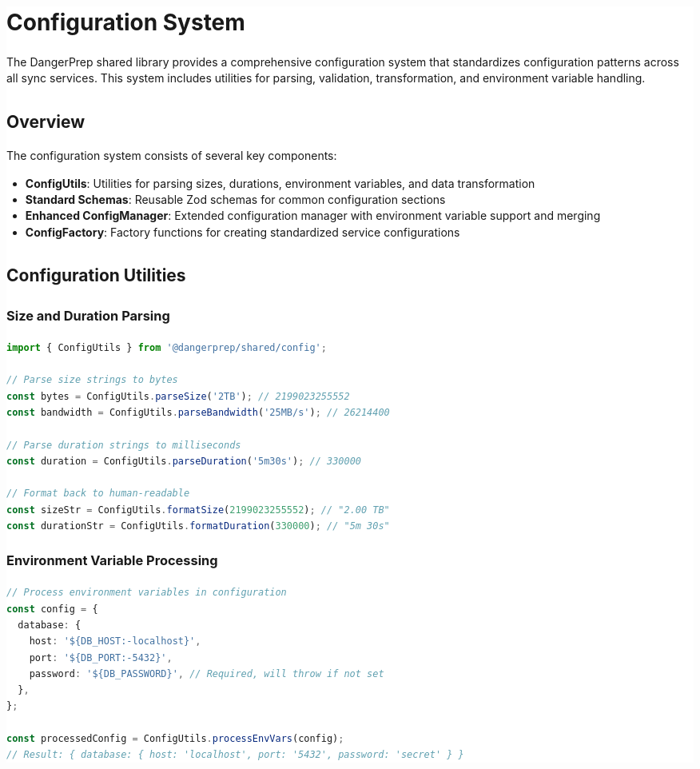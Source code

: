 # Configuration System

The DangerPrep shared library provides a comprehensive configuration system that standardizes configuration patterns across all sync services. This system includes utilities for parsing, validation, transformation, and environment variable handling.

## Overview

The configuration system consists of several key components:

- **ConfigUtils**: Utilities for parsing sizes, durations, environment variables, and data transformation
- **Standard Schemas**: Reusable Zod schemas for common configuration sections
- **Enhanced ConfigManager**: Extended configuration manager with environment variable support and merging
- **ConfigFactory**: Factory functions for creating standardized service configurations

## Configuration Utilities

### Size and Duration Parsing

```typescript
import { ConfigUtils } from '@dangerprep/shared/config';

// Parse size strings to bytes
const bytes = ConfigUtils.parseSize('2TB'); // 2199023255552
const bandwidth = ConfigUtils.parseBandwidth('25MB/s'); // 26214400

// Parse duration strings to milliseconds
const duration = ConfigUtils.parseDuration('5m30s'); // 330000

// Format back to human-readable
const sizeStr = ConfigUtils.formatSize(2199023255552); // "2.00 TB"
const durationStr = ConfigUtils.formatDuration(330000); // "5m 30s"
```

### Environment Variable Processing

```typescript
// Process environment variables in configuration
const config = {
  database: {
    host: '${DB_HOST:-localhost}',
    port: '${DB_PORT:-5432}',
    password: '${DB_PASSWORD}', // Required, will throw if not set
  },
};

const processedConfig = ConfigUtils.processEnvVars(config);
// Result: { database: { host: 'localhost', port: '5432', password: 'secret' } }
```
